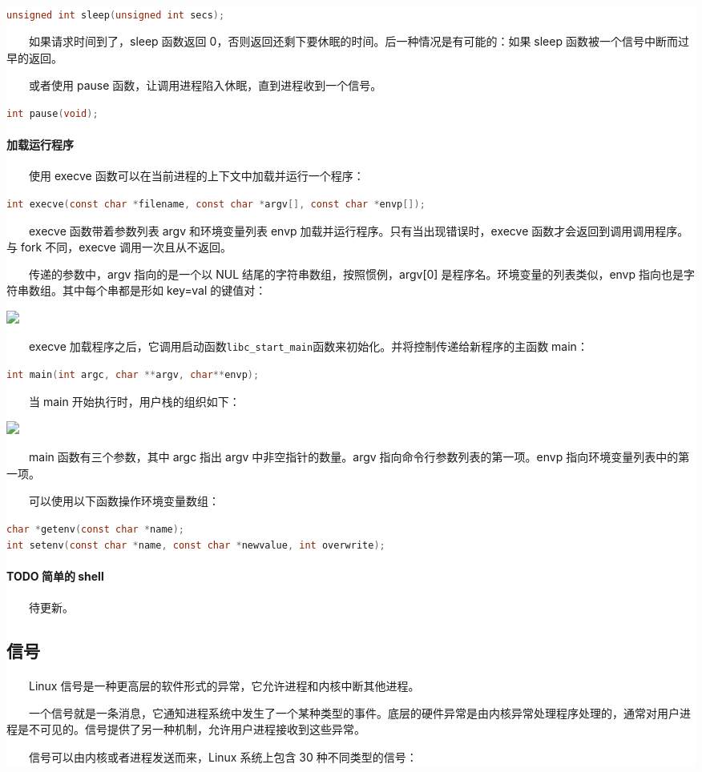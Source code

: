 ```c
unsigned int sleep(unsigned int secs);
```

&emsp;&emsp;如果请求时间到了，sleep 函数返回 0，否则返回还剩下要休眠的时间。后一种情况是有可能的：如果 sleep 函数被一个信号中断而过早的返回。

&emsp;&emsp;或者使用 pause 函数，让调用进程陷入休眠，直到进程收到一个信号。

```c
int pause(void);
```

#### 加载运行程序

&emsp;&emsp;使用 execve 函数可以在当前进程的上下文中加载并运行一个程序：

```c
int execve(const char *filename, const char *argv[], const char *envp[]);
```

&emsp;&emsp;execve 函数带着参数列表 argv 和环境变量列表 envp 加载并运行程序。只有当出现错误时，execve 函数才会返回到调用调用程序。与 fork 不同，execve 调用一次且从不返回。

&emsp;&emsp;传递的参数中，argv 指向的是一个以 NUL 结尾的字符串数组，按照惯例，argv[0] 是程序名。环境变量的列表类似，envp 指向也是字符串数组。其中每个串都是形如 key=val 的键值对：

![](11.png)

&emsp;&emsp;execve 加载程序之后，它调用启动函数`libc_start_main`函数来初始化。并将控制传递给新程序的主函数 main：

```c
int main(int argc, char **argv, char**envp);
```

&emsp;&emsp;当 main 开始执行时，用户栈的组织如下：

![](12.png)

&emsp;&emsp;main 函数有三个参数，其中 argc 指出 argv 中非空指针的数量。argv 指向命令行参数列表的第一项。envp 指向环境变量列表中的第一项。

&emsp;&emsp;可以使用以下函数操作环境变量数组：

```c
char *getenv(const char *name);
int setenv(const char *name, const char *newvalue, int overwrite);
```

#### TODO 简单的 shell

&emsp;&emsp;待更新。

## 信号

&emsp;&emsp;Linux 信号是一种更高层的软件形式的异常，它允许进程和内核中断其他进程。

&emsp;&emsp;一个信号就是一条消息，它通知进程系统中发生了一个某种类型的事件。底层的硬件异常是由内核异常处理程序处理的，通常对用户进程是不可见的。信号提供了另一种机制，允许用户进程接收到这些异常。

&emsp;&emsp;信号可以由内核或者进程发送而来，Linux 系统上包含 30 种不同类型的信号：
